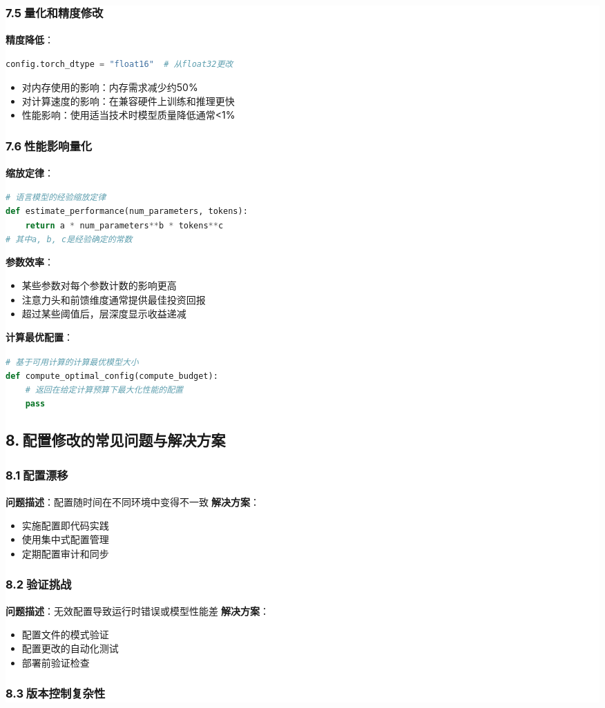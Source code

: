 ### 7.5 量化和精度修改

**精度降低**：
```python
config.torch_dtype = "float16"  # 从float32更改
```
- 对内存使用的影响：内存需求减少约50%
- 对计算速度的影响：在兼容硬件上训练和推理更快
- 性能影响：使用适当技术时模型质量降低通常<1%

### 7.6 性能影响量化

**缩放定律**：
```python
# 语言模型的经验缩放定律
def estimate_performance(num_parameters, tokens):
    return a * num_parameters**b * tokens**c
# 其中a, b, c是经验确定的常数
```

**参数效率**：
- 某些参数对每个参数计数的影响更高
- 注意力头和前馈维度通常提供最佳投资回报
- 超过某些阈值后，层深度显示收益递减

**计算最优配置**：
```python
# 基于可用计算的计算最优模型大小
def compute_optimal_config(compute_budget):
    # 返回在给定计算预算下最大化性能的配置
    pass
```

## 8. 配置修改的常见问题与解决方案

### 8.1 配置漂移

**问题描述**：配置随时间在不同环境中变得不一致
**解决方案**：
- 实施配置即代码实践
- 使用集中式配置管理
- 定期配置审计和同步

### 8.2 验证挑战

**问题描述**：无效配置导致运行时错误或模型性能差
**解决方案**：
- 配置文件的模式验证
- 配置更改的自动化测试
- 部署前验证检查

### 8.3 版本控制复杂性
